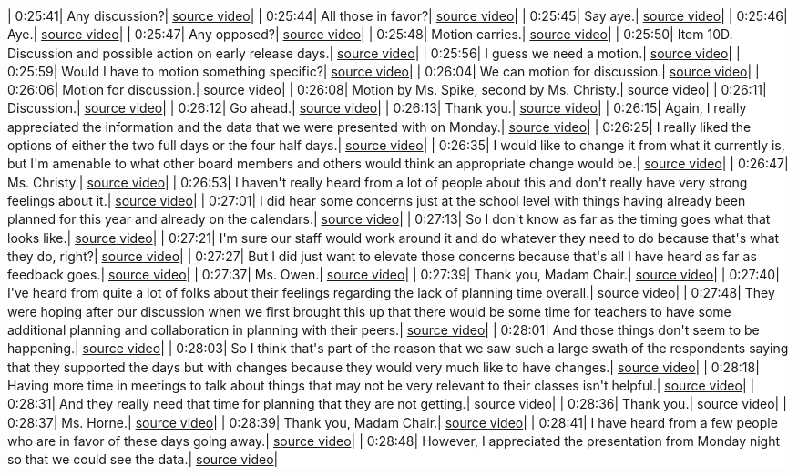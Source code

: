 | 0:25:41| Any discussion?| [source video](https://archive.org/details/school-board-264-240808?start=1541)|
| 0:25:44| All those in favor?| [source video](https://archive.org/details/school-board-264-240808?start=1544)|
| 0:25:45| Say aye.| [source video](https://archive.org/details/school-board-264-240808?start=1545)|
| 0:25:46| Aye.| [source video](https://archive.org/details/school-board-264-240808?start=1546)|
| 0:25:47| Any opposed?| [source video](https://archive.org/details/school-board-264-240808?start=1547)|
| 0:25:48| Motion carries.| [source video](https://archive.org/details/school-board-264-240808?start=1548)|
| 0:25:50| Item 10D. Discussion and possible action on early release days.| [source video](https://archive.org/details/school-board-264-240808?start=1550)|
| 0:25:56| I guess we need a motion.| [source video](https://archive.org/details/school-board-264-240808?start=1556)|
| 0:25:59| Would I have to motion something specific?| [source video](https://archive.org/details/school-board-264-240808?start=1559)|
| 0:26:04| We can motion for discussion.| [source video](https://archive.org/details/school-board-264-240808?start=1564)|
| 0:26:06| Motion for discussion.| [source video](https://archive.org/details/school-board-264-240808?start=1566)|
| 0:26:08| Motion by Ms. Spike, second by Ms. Christy.| [source video](https://archive.org/details/school-board-264-240808?start=1568)|
| 0:26:11| Discussion.| [source video](https://archive.org/details/school-board-264-240808?start=1571)|
| 0:26:12| Go ahead.| [source video](https://archive.org/details/school-board-264-240808?start=1572)|
| 0:26:13| Thank you.| [source video](https://archive.org/details/school-board-264-240808?start=1573)|
| 0:26:15| Again, I really appreciated the information and the data that we were presented with on Monday.| [source video](https://archive.org/details/school-board-264-240808?start=1575)|
| 0:26:25| I really liked the options of either the two full days or the four half days.| [source video](https://archive.org/details/school-board-264-240808?start=1585)|
| 0:26:35| I would like to change it from what it currently is, but I'm amenable to what other board members and others would think an appropriate change would be.| [source video](https://archive.org/details/school-board-264-240808?start=1595)|
| 0:26:47| Ms. Christy.| [source video](https://archive.org/details/school-board-264-240808?start=1607)|
| 0:26:53| I haven't really heard from a lot of people about this and don't really have very strong feelings about it.| [source video](https://archive.org/details/school-board-264-240808?start=1613)|
| 0:27:01| I did hear some concerns just at the school level with things having already been planned for this year and already on the calendars.| [source video](https://archive.org/details/school-board-264-240808?start=1621)|
| 0:27:13| So I don't know as far as the timing goes what that looks like.| [source video](https://archive.org/details/school-board-264-240808?start=1633)|
| 0:27:21| I'm sure our staff would work around it and do whatever they need to do because that's what they do, right?| [source video](https://archive.org/details/school-board-264-240808?start=1641)|
| 0:27:27| But I did just want to elevate those concerns because that's all I have heard as far as feedback goes.| [source video](https://archive.org/details/school-board-264-240808?start=1647)|
| 0:27:37| Ms. Owen.| [source video](https://archive.org/details/school-board-264-240808?start=1657)|
| 0:27:39| Thank you, Madam Chair.| [source video](https://archive.org/details/school-board-264-240808?start=1659)|
| 0:27:40| I've heard from quite a lot of folks about their feelings regarding the lack of planning time overall.| [source video](https://archive.org/details/school-board-264-240808?start=1660)|
| 0:27:48| They were hoping after our discussion when we first brought this up that there would be some time for teachers to have some additional planning and collaboration in planning with their peers.| [source video](https://archive.org/details/school-board-264-240808?start=1668)|
| 0:28:01| And those things don't seem to be happening.| [source video](https://archive.org/details/school-board-264-240808?start=1681)|
| 0:28:03| So I think that's part of the reason that we saw such a large swath of the respondents saying that they supported the days but with changes because they would very much like to have changes.| [source video](https://archive.org/details/school-board-264-240808?start=1683)|
| 0:28:18| Having more time in meetings to talk about things that may not be very relevant to their classes isn't helpful.| [source video](https://archive.org/details/school-board-264-240808?start=1698)|
| 0:28:31| And they really need that time for planning that they are not getting.| [source video](https://archive.org/details/school-board-264-240808?start=1711)|
| 0:28:36| Thank you.| [source video](https://archive.org/details/school-board-264-240808?start=1716)|
| 0:28:37| Ms. Horne.| [source video](https://archive.org/details/school-board-264-240808?start=1717)|
| 0:28:39| Thank you, Madam Chair.| [source video](https://archive.org/details/school-board-264-240808?start=1719)|
| 0:28:41| I have heard from a few people who are in favor of these days going away.| [source video](https://archive.org/details/school-board-264-240808?start=1721)|
| 0:28:48| However, I appreciated the presentation from Monday night so that we could see the data.| [source video](https://archive.org/details/school-board-264-240808?start=1728)|